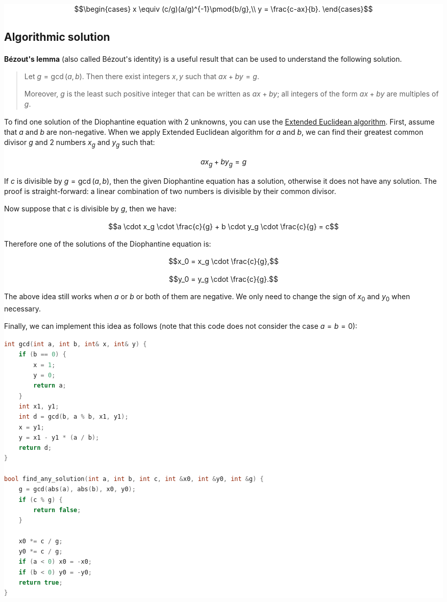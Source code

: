$$\begin{cases}
x \equiv (c/g)(a/g)^{-1}\pmod{b/g},\\
y = \frac{c-ax}{b}.
\end{cases}$$

## Algorithmic solution

**Bézout's lemma** (also called Bézout's identity) is a useful result that can be used to understand the following solution. 

> Let $g = \gcd(a,b)$. Then there exist integers $x,y$ such that $ax + by = g$.
> 
> Moreover, $g$ is the least such positive integer that can be written as $ax + by$; all integers of the form $ax + by$ are multiples of $g$. 

To find one solution of the Diophantine equation with 2 unknowns, you can use the [Extended Euclidean algorithm](extended-euclid-algorithm.md). First, assume that $a$ and $b$ are non-negative. When we apply Extended Euclidean algorithm for $a$ and $b$, we can find their greatest common divisor $g$ and 2 numbers $x_g$ and $y_g$ such that:

$$a x_g + b y_g = g$$

If $c$ is divisible by $g = \gcd(a, b)$, then the given Diophantine equation has a solution, otherwise it does not have any solution. The proof is straight-forward: a linear combination of two numbers is divisible by their common divisor.

Now suppose that $c$ is divisible by $g$, then we have:

$$a \cdot x_g \cdot \frac{c}{g} + b \cdot y_g \cdot \frac{c}{g} = c$$

Therefore one of the solutions of the Diophantine equation is:

$$x_0 = x_g \cdot \frac{c}{g},$$

$$y_0 = y_g \cdot \frac{c}{g}.$$

The above idea still works when $a$ or $b$ or both of them are negative. We only need to change the sign of $x_0$ and $y_0$ when necessary.

Finally, we can implement this idea as follows (note that this code does not consider the case $a = b = 0$):

```{.cpp file=linear_diophantine_any}
int gcd(int a, int b, int& x, int& y) {
    if (b == 0) {
        x = 1;
        y = 0;
        return a;
    }
    int x1, y1;
    int d = gcd(b, a % b, x1, y1);
    x = y1;
    y = x1 - y1 * (a / b);
    return d;
}

bool find_any_solution(int a, int b, int c, int &x0, int &y0, int &g) {
    g = gcd(abs(a), abs(b), x0, y0);
    if (c % g) {
        return false;
    }

    x0 *= c / g;
    y0 *= c / g;
    if (a < 0) x0 = -x0;
    if (b < 0) y0 = -y0;
    return true;
}
```
